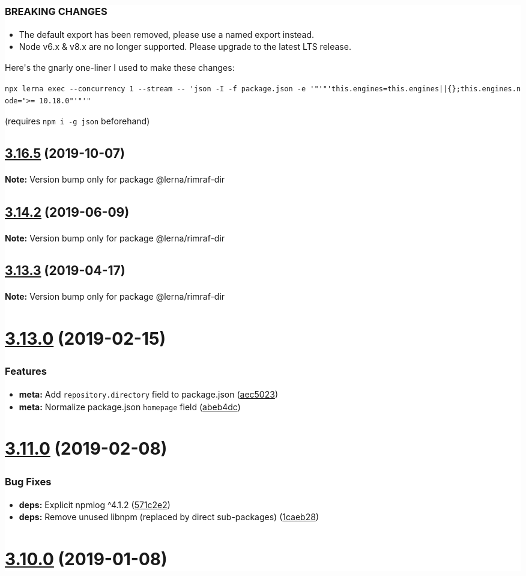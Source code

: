 ### BREAKING CHANGES

- The default export has been removed, please use a named export instead.
- Node v6.x & v8.x are no longer supported. Please upgrade to the latest LTS release.

Here's the gnarly one-liner I used to make these changes:

```
npx lerna exec --concurrency 1 --stream -- 'json -I -f package.json -e '"'"'this.engines=this.engines||{};this.engines.node=">= 10.18.0"'"'"
```

(requires `npm i -g json` beforehand)

## [3.16.5](https://github.com/lerna/lerna/compare/v3.16.4...v3.16.5) (2019-10-07)

**Note:** Version bump only for package @lerna/rimraf-dir

## [3.14.2](https://github.com/lerna/lerna/compare/v3.14.1...v3.14.2) (2019-06-09)

**Note:** Version bump only for package @lerna/rimraf-dir

## [3.13.3](https://github.com/lerna/lerna/compare/v3.13.2...v3.13.3) (2019-04-17)

**Note:** Version bump only for package @lerna/rimraf-dir

# [3.13.0](https://github.com/lerna/lerna/compare/v3.12.1...v3.13.0) (2019-02-15)

### Features

- **meta:** Add `repository.directory` field to package.json ([aec5023](https://github.com/lerna/lerna/commit/aec5023))
- **meta:** Normalize package.json `homepage` field ([abeb4dc](https://github.com/lerna/lerna/commit/abeb4dc))

# [3.11.0](https://github.com/lerna/lerna/compare/v3.10.8...v3.11.0) (2019-02-08)

### Bug Fixes

- **deps:** Explicit npmlog ^4.1.2 ([571c2e2](https://github.com/lerna/lerna/commit/571c2e2))
- **deps:** Remove unused libnpm (replaced by direct sub-packages) ([1caeb28](https://github.com/lerna/lerna/commit/1caeb28))

# [3.10.0](https://github.com/lerna/lerna/compare/v3.9.1...v3.10.0) (2019-01-08)
